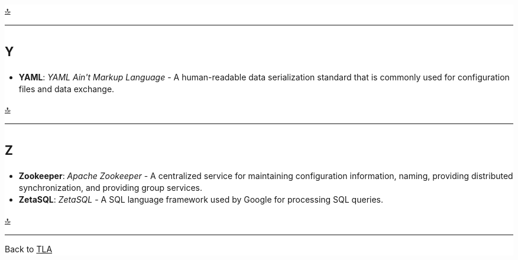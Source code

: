 [🔝](#acronyms-for-data-engineering)

---

## Y

- **YAML**: _YAML Ain't Markup Language_ - A human-readable data serialization standard that is commonly used for configuration files and data exchange.

[🔝](#acronyms-for-data-engineering)

---

## Z

- **Zookeeper**: _Apache Zookeeper_ - A centralized service for maintaining configuration information, naming, providing distributed synchronization, and providing group services.
- **ZetaSQL**: _ZetaSQL_ - A SQL language framework used by Google for processing SQL queries.

[🔝](#acronyms-for-data-engineering)

---

Back to [TLA](../README.md)
